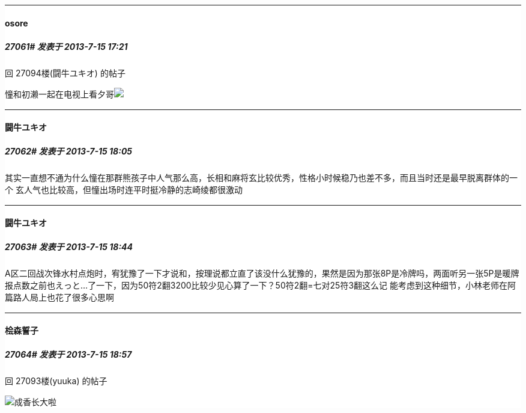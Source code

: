 





-----

####  osore  
##### 27061#       发表于 2013-7-15 17:21

回 27094楼(闘牛ユキオ) 的帖子



憧和初濑一起在电视上看夕哥<img src="https://static.saraba1st.com/image/smiley/face/153.gif" referrerpolicy="no-referrer">







-----

####  闘牛ユキオ  
##### 27062#       发表于 2013-7-15 18:05




其实一直想不通为什么憧在那群熊孩子中人气那么高，长相和麻将玄比较优秀，性格小时候稳乃也差不多，而且当时还是最早脱离群体的一个
玄人气也比较高，但憧出场时连平时挺冷静的志崎绫都很激动







-----

####  闘牛ユキオ  
##### 27063#       发表于 2013-7-15 18:44




A区二回战次锋水村点炮时，宥犹豫了一下才说和，按理说都立直了该没什么犹豫的，果然是因为那张8P是冷牌吗，两面听另一张5P是暖牌
报点数之前也えっと…了一下，因为50符2翻3200比较少见心算了一下？50符2翻=七对25符3翻这么记
能考虑到这种细节，小林老师在阿篇路人局上也花了很多心思啊







-----

####  桧森誓子  
##### 27064#       发表于 2013-7-15 18:57

回 27093楼(yuuka) 的帖子


<img src="https://static.saraba1st.com/image/smiley/face/86.gif" referrerpolicy="no-referrer">成香长大啦
